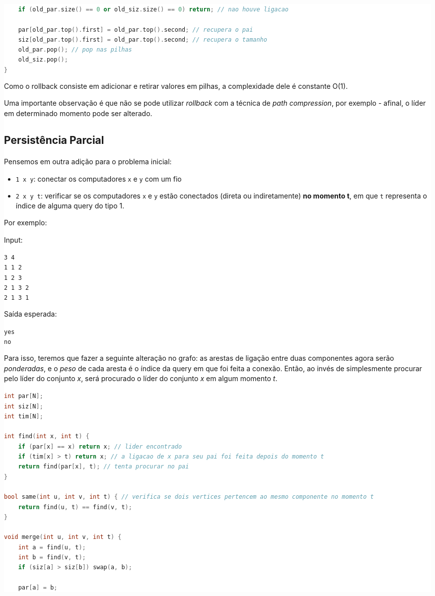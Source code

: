 ```c++
	if (old_par.size() == 0 or old_siz.size() == 0) return; // nao houve ligacao

	par[old_par.top().first] = old_par.top().second; // recupera o pai
	siz[old_par.top().first] = old_par.top().second; // recupera o tamanho
	old_par.pop(); // pop nas pilhas
	old_siz.pop();
}
```

Como o rollback consiste em adicionar e retirar valores em pilhas, a complexidade dele é constante O(1).

Uma importante observação é que não se pode utilizar *rollback* com a técnica de *path compression*, por exemplo - afinal, o líder em determinado momento pode ser alterado.

## Persistência Parcial

Pensemos em outra adição para o problema inicial:

- `1 x y`: conectar os computadores `x` e `y` com um fio

- `2 x y t`: verificar se os computadores `x` e `y` estão conectados (direta ou indiretamente) **no momento t**, em que `t` representa o índice de alguma query do tipo 1.

Por exemplo:

Input:
```
3 4
1 1 2
1 2 3
2 1 3 2
2 1 3 1
```

Saída esperada:
```
yes
no
```

Para isso, teremos que fazer a seguinte alteração no grafo: as arestas de ligação entre duas componentes agora serão *ponderadas*, e o *peso* de cada aresta é o índice da query em que foi feita a conexão. Então, ao invés de simplesmente procurar pelo líder do conjunto *x*, será procurado o líder do conjunto *x* em algum momento *t*.

```c++
int par[N];
int siz[N];
int tim[N];

int find(int x, int t) {
	if (par[x] == x) return x; // lider encontrado
	if (tim[x] > t) return x; // a ligacao de x para seu pai foi feita depois do momento t
	return find(par[x], t); // tenta procurar no pai
}

bool same(int u, int v, int t) { // verifica se dois vertices pertencem ao mesmo componente no momento t
	return find(u, t) == find(v, t);
}

void merge(int u, int v, int t) { 
	int a = find(u, t);
	int b = find(v, t);
	if (siz[a] > siz[b]) swap(a, b);

	par[a] = b;
```